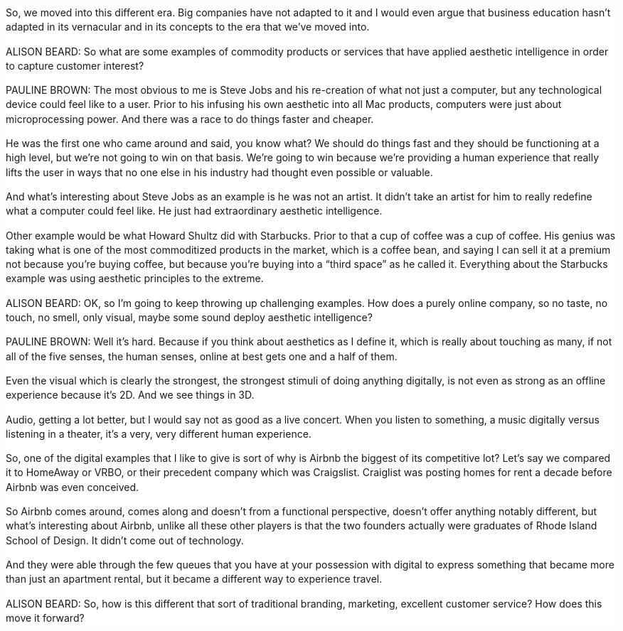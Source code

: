 So, we moved into this different era. Big companies have not adapted to it and I would even argue that business education hasn’t adapted in its vernacular and in its concepts to the era that we’ve moved into.

ALISON BEARD: So what are some examples of commodity products or services that have applied aesthetic intelligence in order to capture customer interest?

PAULINE BROWN: The most obvious to me is Steve Jobs and his re-creation of what not just a computer, but any technological device could feel like to a user. Prior to his infusing his own aesthetic into all Mac products, computers were just about microprocessing power. And there was a race to do things faster and cheaper.

He was the first one who came around and said, you know what? We should do things fast and they should be functioning at a high level, but we’re not going to win on that basis. We’re going to win because we’re providing a human experience that really lifts the user in ways that no one else in his industry had thought even possible or valuable.

And what’s interesting about Steve Jobs as an example is he was not an artist. It didn’t take an artist for him to really redefine what a computer could feel like. He just had extraordinary aesthetic intelligence.

Other example would be what Howard Shultz did with Starbucks. Prior to that a cup of coffee was a cup of coffee. His genius was taking what is one of the most commoditized products in the market, which is a coffee bean, and saying I can sell it at a premium not because you’re buying coffee, but because you’re buying into a “third space” as he called it. Everything about the Starbucks example was using aesthetic principles to the extreme.

ALISON BEARD: OK, so I’m going to keep throwing up challenging examples. How does a purely online company, so no taste, no touch, no smell, only visual, maybe some sound deploy aesthetic intelligence?

PAULINE BROWN: Well it’s hard. Because if you think about aesthetics as I define it, which is really about touching as many, if not all of the five senses, the human senses, online at best gets one and a half of them.

Even the visual which is clearly the strongest, the strongest stimuli of doing anything digitally, is not even as strong as an offline experience because it’s 2D. And we see things in 3D.

Audio, getting a lot better, but I would say not as good as a live concert. When you listen to something, a music digitally versus listening in a theater, it’s a very, very different human experience.

So, one of the digital examples that I like to give is sort of why is Airbnb the biggest of its competitive lot? Let’s say we compared it to HomeAway or VRBO, or their precedent company which was Craigslist. Craiglist was posting homes for rent a decade before Airbnb was even conceived.

So Airbnb comes around, comes along and doesn’t from a functional perspective, doesn’t offer anything notably different, but what’s interesting about Airbnb, unlike all these other players is that the two founders actually were graduates of Rhode Island School of Design. It didn’t come out of technology.

And they were able through the few queues that you have at your possession with digital to express something that became more than just an apartment rental, but it became a different way to experience travel.

ALISON BEARD: So, how is this different that sort of traditional branding, marketing, excellent customer service? How does this move it forward?
